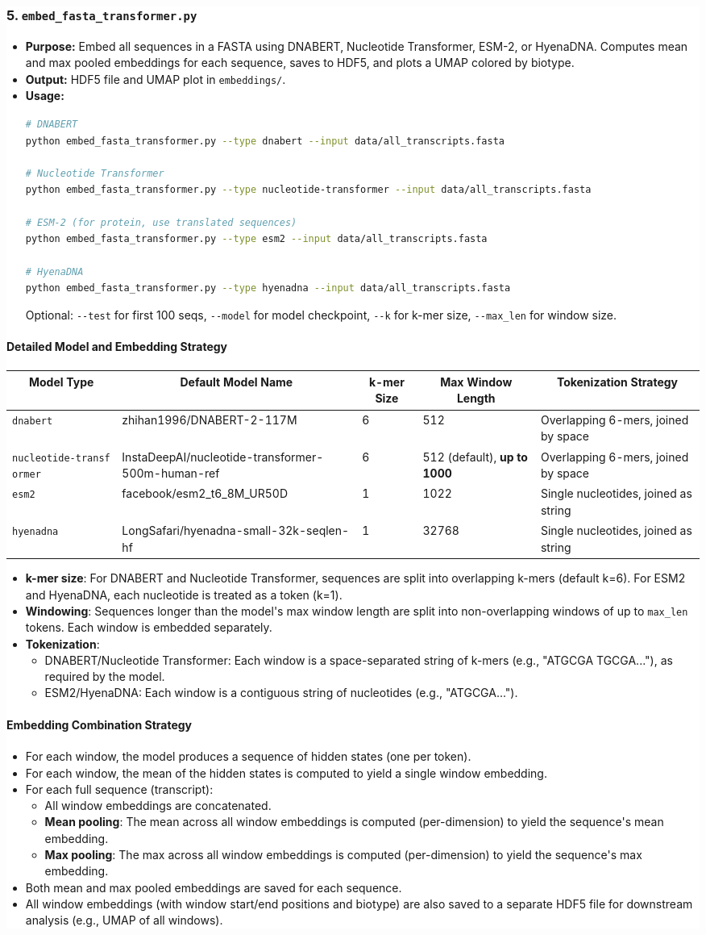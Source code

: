 ### 5. `embed_fasta_transformer.py`
- **Purpose:** Embed all sequences in a FASTA using DNABERT, Nucleotide Transformer, ESM-2, or HyenaDNA. Computes mean and max pooled embeddings for each sequence, saves to HDF5, and plots a UMAP colored by biotype.
- **Output:** HDF5 file and UMAP plot in `embeddings/`.
- **Usage:**
  ```bash
  # DNABERT
  python embed_fasta_transformer.py --type dnabert --input data/all_transcripts.fasta

  # Nucleotide Transformer
  python embed_fasta_transformer.py --type nucleotide-transformer --input data/all_transcripts.fasta

  # ESM-2 (for protein, use translated sequences)
  python embed_fasta_transformer.py --type esm2 --input data/all_transcripts.fasta

  # HyenaDNA
  python embed_fasta_transformer.py --type hyenadna --input data/all_transcripts.fasta
  ```
  Optional: `--test` for first 100 seqs, `--model` for model checkpoint, `--k` for k-mer size, `--max_len` for window size.

#### Detailed Model and Embedding Strategy

| Model Type              | Default Model Name                                 | k-mer Size | Max Window Length | Tokenization Strategy         |
|------------------------|----------------------------------------------------|------------|-------------------|------------------------------|
| `dnabert`              | zhihan1996/DNABERT-2-117M                          | 6          | 512               | Overlapping 6-mers, joined by space |
| `nucleotide-transformer`| InstaDeepAI/nucleotide-transformer-500m-human-ref  | 6          | 512 (default), **up to 1000** | Overlapping 6-mers, joined by space |
| `esm2`                 | facebook/esm2_t6_8M_UR50D                         | 1          | 1022              | Single nucleotides, joined as string |
| `hyenadna`             | LongSafari/hyenadna-small-32k-seqlen-hf            | 1          | 32768             | Single nucleotides, joined as string |

- **k-mer size**: For DNABERT and Nucleotide Transformer, sequences are split into overlapping k-mers (default k=6). For ESM2 and HyenaDNA, each nucleotide is treated as a token (k=1).
- **Windowing**: Sequences longer than the model's max window length are split into non-overlapping windows of up to `max_len` tokens. Each window is embedded separately.
- **Tokenization**:
  - DNABERT/Nucleotide Transformer: Each window is a space-separated string of k-mers (e.g., "ATGCGA TGCGA..."), as required by the model.
  - ESM2/HyenaDNA: Each window is a contiguous string of nucleotides (e.g., "ATGCGA...").

#### Embedding Combination Strategy

- For each window, the model produces a sequence of hidden states (one per token).
- For each window, the mean of the hidden states is computed to yield a single window embedding.
- For each full sequence (transcript):
  - All window embeddings are concatenated.
  - **Mean pooling**: The mean across all window embeddings is computed (per-dimension) to yield the sequence's mean embedding.
  - **Max pooling**: The max across all window embeddings is computed (per-dimension) to yield the sequence's max embedding.
- Both mean and max pooled embeddings are saved for each sequence.
- All window embeddings (with window start/end positions and biotype) are also saved to a separate HDF5 file for downstream analysis (e.g., UMAP of all windows).

